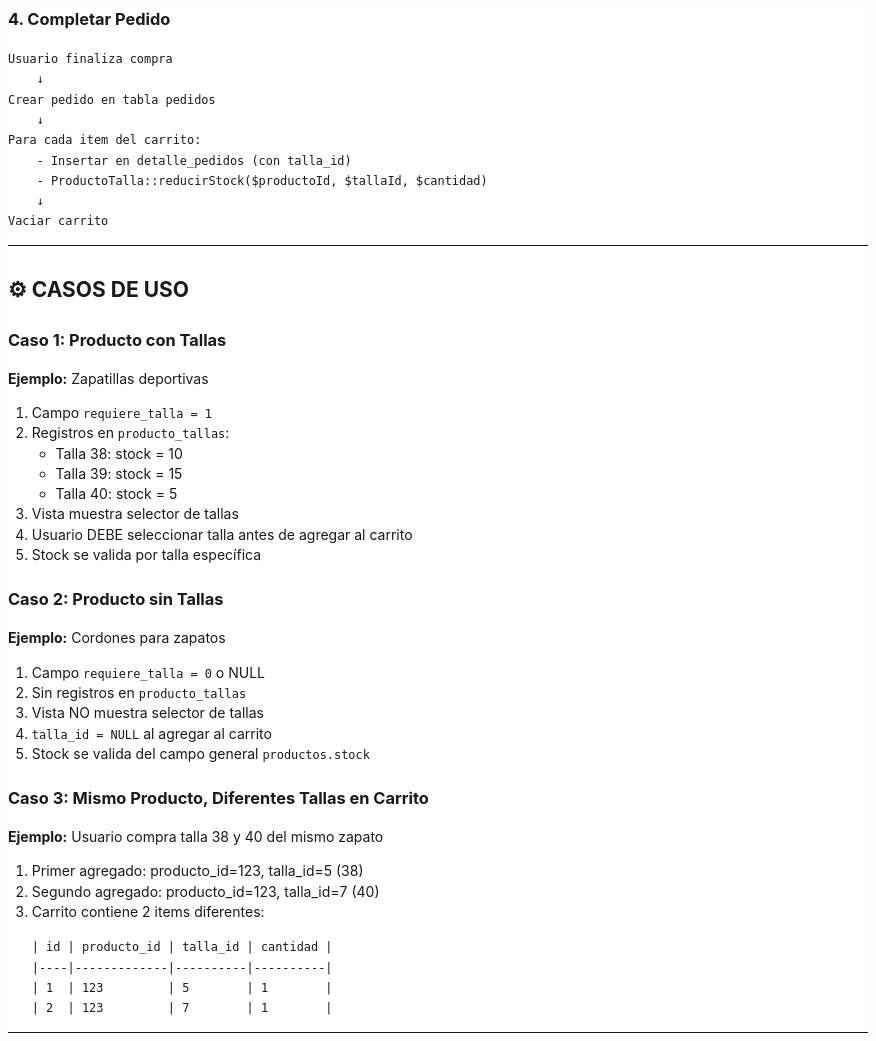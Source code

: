 ### 4. **Completar Pedido**
```
Usuario finaliza compra
    ↓
Crear pedido en tabla pedidos
    ↓
Para cada item del carrito:
    - Insertar en detalle_pedidos (con talla_id)
    - ProductoTalla::reducirStock($productoId, $tallaId, $cantidad)
    ↓
Vaciar carrito
```

---

## ⚙️ CASOS DE USO

### Caso 1: Producto con Tallas
**Ejemplo:** Zapatillas deportivas

1. Campo `requiere_talla = 1`
2. Registros en `producto_tallas`:
   - Talla 38: stock = 10
   - Talla 39: stock = 15
   - Talla 40: stock = 5
3. Vista muestra selector de tallas
4. Usuario DEBE seleccionar talla antes de agregar al carrito
5. Stock se valida por talla específica

### Caso 2: Producto sin Tallas
**Ejemplo:** Cordones para zapatos

1. Campo `requiere_talla = 0` o NULL
2. Sin registros en `producto_tallas`
3. Vista NO muestra selector de tallas
4. `talla_id = NULL` al agregar al carrito
5. Stock se valida del campo general `productos.stock`

### Caso 3: Mismo Producto, Diferentes Tallas en Carrito
**Ejemplo:** Usuario compra talla 38 y 40 del mismo zapato

1. Primer agregado: producto_id=123, talla_id=5 (38)
2. Segundo agregado: producto_id=123, talla_id=7 (40)
3. Carrito contiene 2 items diferentes:
   ```
   | id | producto_id | talla_id | cantidad |
   |----|-------------|----------|----------|
   | 1  | 123         | 5        | 1        |
   | 2  | 123         | 7        | 1        |
   ```

---
